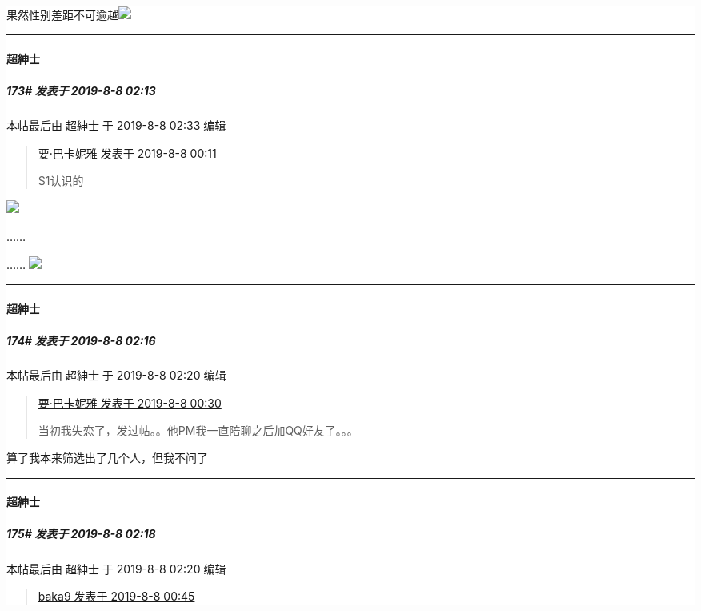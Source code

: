 果然性别差距不可逾越<img src="https://static.saraba1st.com/image/smiley/face2017/067.png" referrerpolicy="no-referrer">







*****

####  超紳士  
##### 173#       发表于 2019-8-8 02:13



 本帖最后由 超紳士 于 2019-8-8 02:33 编辑 
<blockquote><a href="httphttps://bbs.saraba1st.com/2b/forum.php?mod=redirect&amp;goto=findpost&amp;pid=44832055&amp;ptid=1852031" target="_blank">要·巴卡妮雅 发表于 2019-8-8 00:11</a>

S1认识的</blockquote>
<img src="https://static.saraba1st.com/image/smiley/face2017/108.png" referrerpolicy="no-referrer">

 ……


……
<img src="https://static.saraba1st.com/image/smiley/face2017/064.png" referrerpolicy="no-referrer"> 







*****

####  超紳士  
##### 174#       发表于 2019-8-8 02:16



 本帖最后由 超紳士 于 2019-8-8 02:20 编辑 
<blockquote><a href="httphttps://bbs.saraba1st.com/2b/forum.php?mod=redirect&amp;goto=findpost&amp;pid=44832200&amp;ptid=1852031" target="_blank">要·巴卡妮雅 发表于 2019-8-8 00:30</a>

当初我失恋了，发过帖。。他PM我一直陪聊之后加QQ好友了。。。</blockquote>
算了我本来筛选出了几个人，但我不问了







*****

####  超紳士  
##### 175#       发表于 2019-8-8 02:18



 本帖最后由 超紳士 于 2019-8-8 02:20 编辑 
<blockquote><a href="httphttps://bbs.saraba1st.com/2b/forum.php?mod=redirect&amp;goto=findpost&amp;pid=44832317&amp;ptid=1852031" target="_blank">baka9 发表于 2019-8-8 00:45</a>
